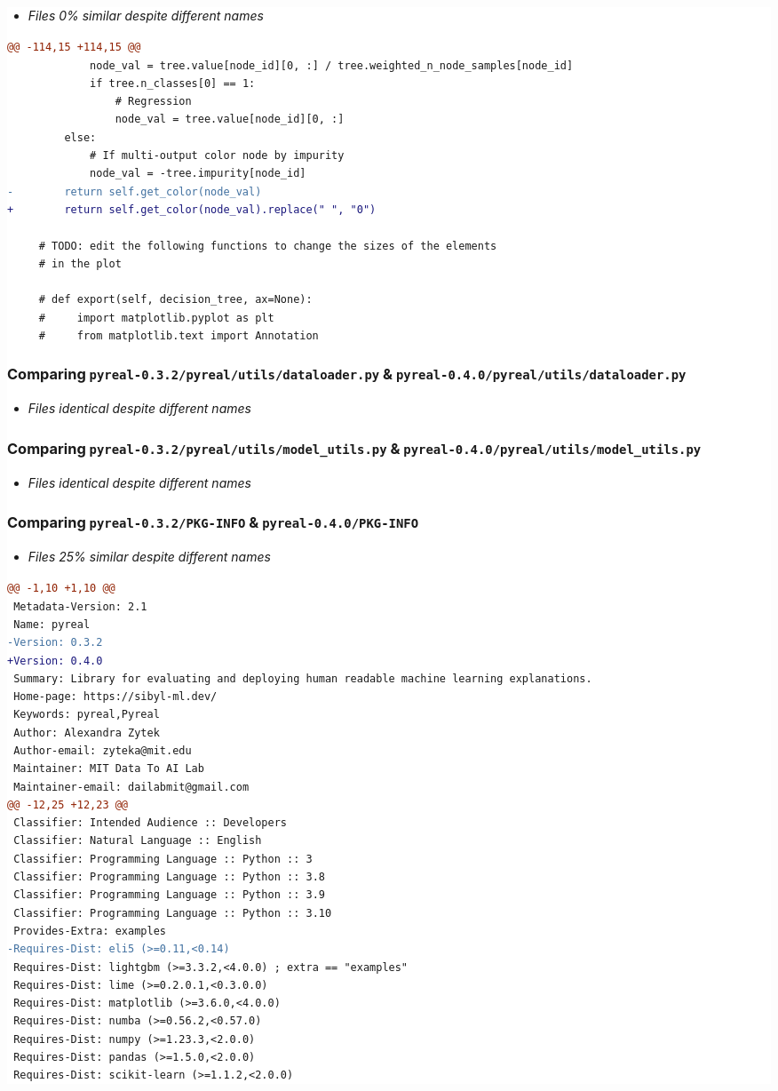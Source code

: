  * *Files 0% similar despite different names*

```diff
@@ -114,15 +114,15 @@
             node_val = tree.value[node_id][0, :] / tree.weighted_n_node_samples[node_id]
             if tree.n_classes[0] == 1:
                 # Regression
                 node_val = tree.value[node_id][0, :]
         else:
             # If multi-output color node by impurity
             node_val = -tree.impurity[node_id]
-        return self.get_color(node_val)
+        return self.get_color(node_val).replace(" ", "0")
 
     # TODO: edit the following functions to change the sizes of the elements
     # in the plot
 
     # def export(self, decision_tree, ax=None):
     #     import matplotlib.pyplot as plt
     #     from matplotlib.text import Annotation
```

### Comparing `pyreal-0.3.2/pyreal/utils/dataloader.py` & `pyreal-0.4.0/pyreal/utils/dataloader.py`

 * *Files identical despite different names*

### Comparing `pyreal-0.3.2/pyreal/utils/model_utils.py` & `pyreal-0.4.0/pyreal/utils/model_utils.py`

 * *Files identical despite different names*

### Comparing `pyreal-0.3.2/PKG-INFO` & `pyreal-0.4.0/PKG-INFO`

 * *Files 25% similar despite different names*

```diff
@@ -1,10 +1,10 @@
 Metadata-Version: 2.1
 Name: pyreal
-Version: 0.3.2
+Version: 0.4.0
 Summary: Library for evaluating and deploying human readable machine learning explanations.
 Home-page: https://sibyl-ml.dev/
 Keywords: pyreal,Pyreal
 Author: Alexandra Zytek
 Author-email: zyteka@mit.edu
 Maintainer: MIT Data To AI Lab
 Maintainer-email: dailabmit@gmail.com
@@ -12,25 +12,23 @@
 Classifier: Intended Audience :: Developers
 Classifier: Natural Language :: English
 Classifier: Programming Language :: Python :: 3
 Classifier: Programming Language :: Python :: 3.8
 Classifier: Programming Language :: Python :: 3.9
 Classifier: Programming Language :: Python :: 3.10
 Provides-Extra: examples
-Requires-Dist: eli5 (>=0.11,<0.14)
 Requires-Dist: lightgbm (>=3.3.2,<4.0.0) ; extra == "examples"
 Requires-Dist: lime (>=0.2.0.1,<0.3.0.0)
 Requires-Dist: matplotlib (>=3.6.0,<4.0.0)
 Requires-Dist: numba (>=0.56.2,<0.57.0)
 Requires-Dist: numpy (>=1.23.3,<2.0.0)
 Requires-Dist: pandas (>=1.5.0,<2.0.0)
 Requires-Dist: scikit-learn (>=1.1.2,<2.0.0)
```